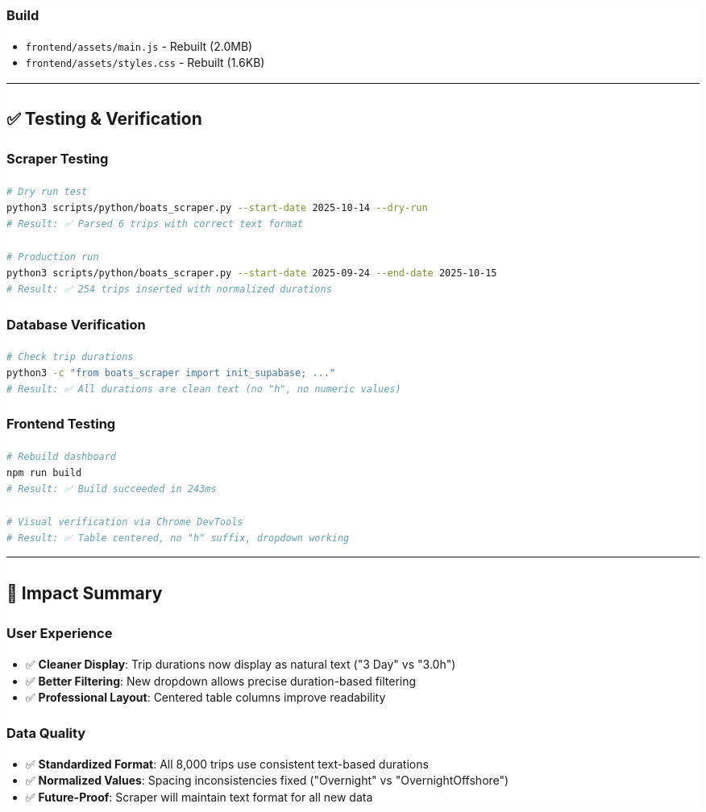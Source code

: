 ### Build
- `frontend/assets/main.js` - Rebuilt (2.0MB)
- `frontend/assets/styles.css` - Rebuilt (1.6KB)

---

## ✅ Testing & Verification

### Scraper Testing
```bash
# Dry run test
python3 scripts/python/boats_scraper.py --start-date 2025-10-14 --dry-run
# Result: ✅ Parsed 6 trips with correct text format

# Production run
python3 scripts/python/boats_scraper.py --start-date 2025-09-24 --end-date 2025-10-15
# Result: ✅ 254 trips inserted with normalized durations
```

### Database Verification
```bash
# Check trip durations
python3 -c "from boats_scraper import init_supabase; ..."
# Result: ✅ All durations are clean text (no "h", no numeric values)
```

### Frontend Testing
```bash
# Rebuild dashboard
npm run build
# Result: ✅ Build succeeded in 243ms

# Visual verification via Chrome DevTools
# Result: ✅ Table centered, no "h" suffix, dropdown working
```

---

## 🎯 Impact Summary

### User Experience
- ✅ **Cleaner Display**: Trip durations now display as natural text ("3 Day" vs "3.0h")
- ✅ **Better Filtering**: New dropdown allows precise duration-based filtering
- ✅ **Professional Layout**: Centered table columns improve readability

### Data Quality
- ✅ **Standardized Format**: All 8,000 trips use consistent text-based durations
- ✅ **Normalized Values**: Spacing inconsistencies fixed ("Overnight" vs "OvernightOffshore")
- ✅ **Future-Proof**: Scraper will maintain text format for all new data
